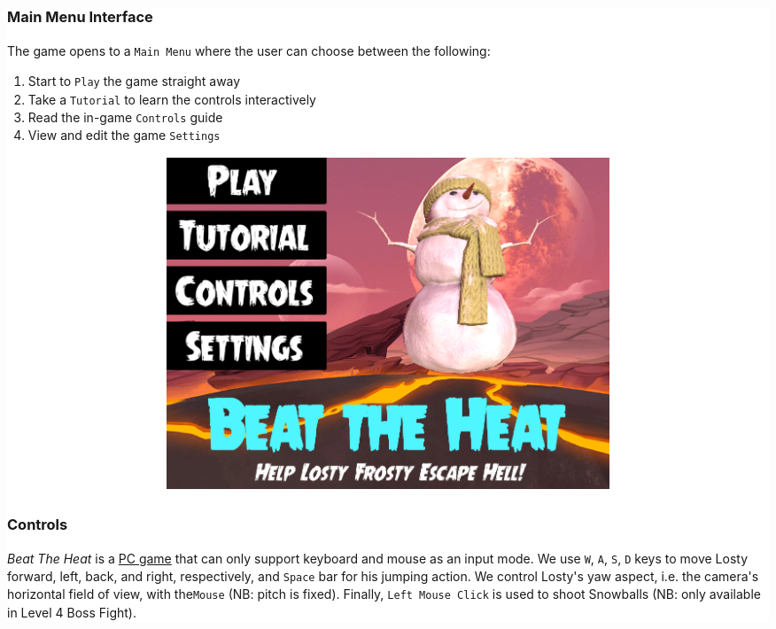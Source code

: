 ### Main Menu Interface
The game opens to a `Main Menu` where the user can choose between the following:

1. Start to `Play` the game straight away
2. Take a `Tutorial` to learn the controls interactively
3. Read the in-game `Controls` guide
4. View and edit the game `Settings`

<p align="center">
  <img src="Images/MainMenu.png"  width="500" >
</p>

### Controls
*Beat The Heat* is a [PC game](https://en.wikipedia.org/wiki/PC_game) that can only support keyboard and mouse as an input mode. We use `W`, `A`, `S`, `D` keys to move Losty forward, left, back, and right, respectively, and `Space` bar for his jumping action. We control Losty's yaw aspect, i.e. the camera's horizontal field of view, with the`Mouse` (NB: pitch is fixed). Finally, `Left Mouse Click` is used to shoot Snowballs (NB: only available in Level 4 Boss Fight).
